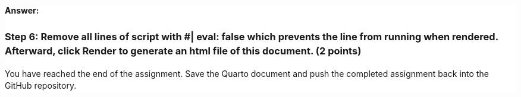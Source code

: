 #### Answer:

### Step 6: Remove all lines of script with \#\| eval: false which prevents the line from running when rendered. Afterward, click Render to generate an html file of this document. (2 points)

You have reached the end of the assignment. Save the Quarto document and
push the completed assignment back into the GitHub repository.
